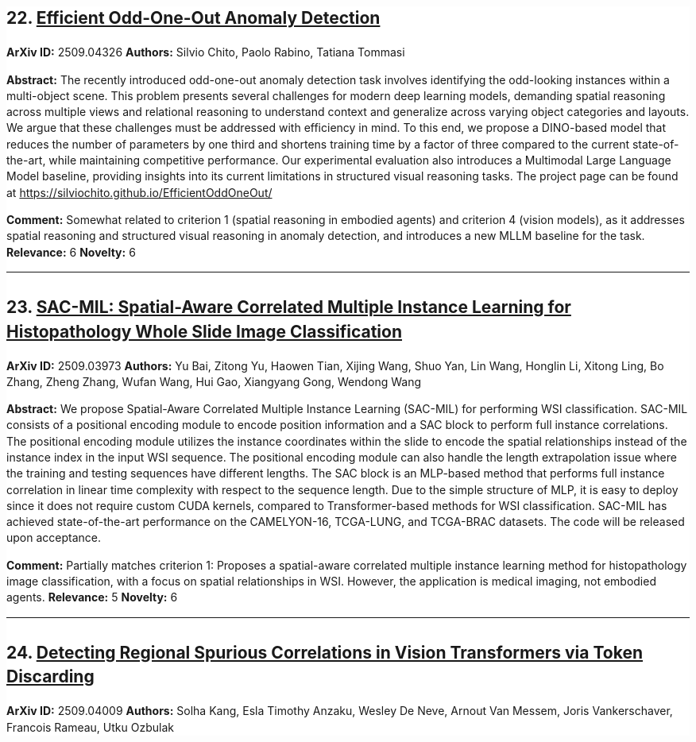## 22. [Efficient Odd-One-Out Anomaly Detection](https://arxiv.org/abs/2509.04326) <a id="link22"></a>
**ArXiv ID:** 2509.04326
**Authors:** Silvio Chito, Paolo Rabino, Tatiana Tommasi

**Abstract:**  The recently introduced odd-one-out anomaly detection task involves identifying the odd-looking instances within a multi-object scene. This problem presents several challenges for modern deep learning models, demanding spatial reasoning across multiple views and relational reasoning to understand context and generalize across varying object categories and layouts. We argue that these challenges must be addressed with efficiency in mind. To this end, we propose a DINO-based model that reduces the number of parameters by one third and shortens training time by a factor of three compared to the current state-of-the-art, while maintaining competitive performance. Our experimental evaluation also introduces a Multimodal Large Language Model baseline, providing insights into its current limitations in structured visual reasoning tasks. The project page can be found at https://silviochito.github.io/EfficientOddOneOut/

**Comment:** Somewhat related to criterion 1 (spatial reasoning in embodied agents) and criterion 4 (vision models), as it addresses spatial reasoning and structured visual reasoning in anomaly detection, and introduces a new MLLM baseline for the task.
**Relevance:** 6
**Novelty:** 6

---

## 23. [SAC-MIL: Spatial-Aware Correlated Multiple Instance Learning for Histopathology Whole Slide Image Classification](https://arxiv.org/abs/2509.03973) <a id="link23"></a>
**ArXiv ID:** 2509.03973
**Authors:** Yu Bai, Zitong Yu, Haowen Tian, Xijing Wang, Shuo Yan, Lin Wang, Honglin Li, Xitong Ling, Bo Zhang, Zheng Zhang, Wufan Wang, Hui Gao, Xiangyang Gong, Wendong Wang

**Abstract:**  We propose Spatial-Aware Correlated Multiple Instance Learning (SAC-MIL) for performing WSI classification. SAC-MIL consists of a positional encoding module to encode position information and a SAC block to perform full instance correlations. The positional encoding module utilizes the instance coordinates within the slide to encode the spatial relationships instead of the instance index in the input WSI sequence. The positional encoding module can also handle the length extrapolation issue where the training and testing sequences have different lengths. The SAC block is an MLP-based method that performs full instance correlation in linear time complexity with respect to the sequence length. Due to the simple structure of MLP, it is easy to deploy since it does not require custom CUDA kernels, compared to Transformer-based methods for WSI classification. SAC-MIL has achieved state-of-the-art performance on the CAMELYON-16, TCGA-LUNG, and TCGA-BRAC datasets. The code will be released upon acceptance.

**Comment:** Partially matches criterion 1: Proposes a spatial-aware correlated multiple instance learning method for histopathology image classification, with a focus on spatial relationships in WSI. However, the application is medical imaging, not embodied agents.
**Relevance:** 5
**Novelty:** 6

---

## 24. [Detecting Regional Spurious Correlations in Vision Transformers via Token Discarding](https://arxiv.org/abs/2509.04009) <a id="link24"></a>
**ArXiv ID:** 2509.04009
**Authors:** Solha Kang, Esla Timothy Anzaku, Wesley De Neve, Arnout Van Messem, Joris Vankerschaver, Francois Rameau, Utku Ozbulak
